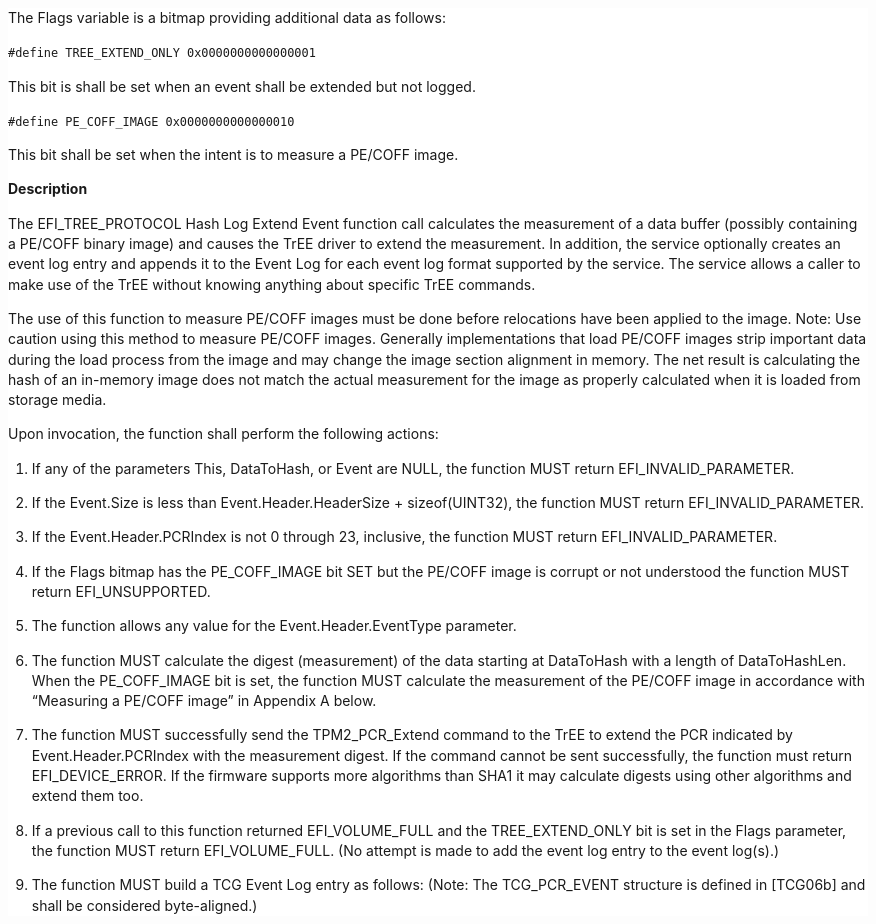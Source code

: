 The Flags variable is a bitmap providing additional data as follows:

``` syntax
#define TREE_EXTEND_ONLY 0x0000000000000001
```

This bit is shall be set when an event shall be extended but not logged.

``` syntax
#define PE_COFF_IMAGE 0x0000000000000010
```

This bit shall be set when the intent is to measure a PE/COFF image.

**Description**

The EFI\_TREE\_PROTOCOL Hash Log Extend Event function call calculates the measurement of a data buffer (possibly containing a PE/COFF binary image) and causes the TrEE driver to extend the measurement. In addition, the service optionally creates an event log entry and appends it to the Event Log for each event log format supported by the service. The service allows a caller to make use of the TrEE without knowing anything about specific TrEE commands.

The use of this function to measure PE/COFF images must be done before relocations have been applied to the image. Note: Use caution using this method to measure PE/COFF images. Generally implementations that load PE/COFF images strip important data during the load process from the image and may change the image section alignment in memory. The net result is calculating the hash of an in-memory image does not match the actual measurement for the image as properly calculated when it is loaded from storage media.

Upon invocation, the function shall perform the following actions:

1.  If any of the parameters This, DataToHash, or Event are NULL, the function MUST return EFI\_INVALID\_PARAMETER.

2.  If the Event.Size is less than Event.Header.HeaderSize + sizeof(UINT32), the function MUST return EFI\_INVALID\_PARAMETER.

3.  If the Event.Header.PCRIndex is not 0 through 23, inclusive, the function MUST return EFI\_INVALID\_PARAMETER.

4.  If the Flags bitmap has the PE\_COFF\_IMAGE bit SET but the PE/COFF image is corrupt or not understood the function MUST return EFI\_UNSUPPORTED.

5.  The function allows any value for the Event.Header.EventType parameter.

6.  The function MUST calculate the digest (measurement) of the data starting at DataToHash with a length of DataToHashLen. When the PE\_COFF\_IMAGE bit is set, the function MUST calculate the measurement of the PE/COFF image in accordance with “Measuring a PE/COFF image” in Appendix A below.

7.  The function MUST successfully send the TPM2\_PCR\_Extend command to the TrEE to extend the PCR indicated by Event.Header.PCRIndex with the measurement digest. If the command cannot be sent successfully, the function must return EFI\_DEVICE\_ERROR. If the firmware supports more algorithms than SHA1 it may calculate digests using other algorithms and extend them too.

8.  If a previous call to this function returned EFI\_VOLUME\_FULL and the TREE\_EXTEND\_ONLY bit is set in the Flags parameter, the function MUST return EFI\_VOLUME\_FULL. (No attempt is made to add the event log entry to the event log(s).)

9.  The function MUST build a TCG Event Log entry as follows: (Note: The TCG\_PCR\_EVENT structure is defined in \[TCG06b\] and shall be considered byte-aligned.)
